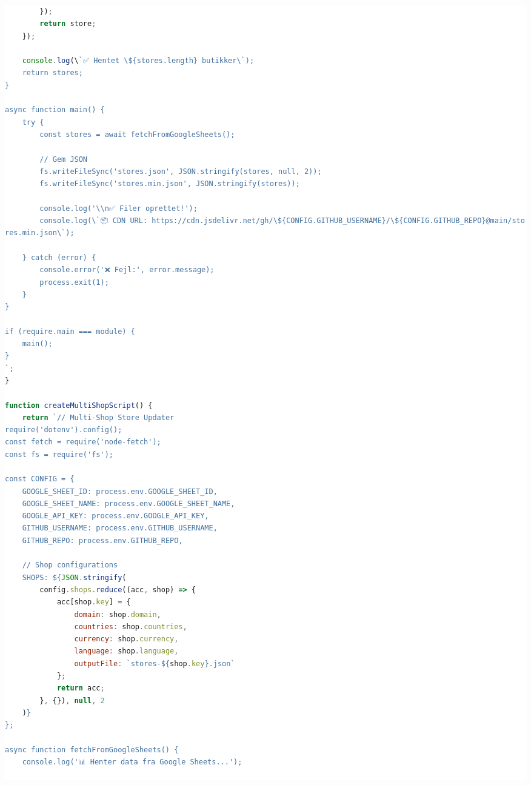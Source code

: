 ```javascript
        });
        return store;
    });
    
    console.log(\`✅ Hentet \${stores.length} butikker\`);
    return stores;
}

async function main() {
    try {
        const stores = await fetchFromGoogleSheets();
        
        // Gem JSON
        fs.writeFileSync('stores.json', JSON.stringify(stores, null, 2));
        fs.writeFileSync('stores.min.json', JSON.stringify(stores));
        
        console.log('\\n✅ Filer oprettet!');
        console.log(\`📦 CDN URL: https://cdn.jsdelivr.net/gh/\${CONFIG.GITHUB_USERNAME}/\${CONFIG.GITHUB_REPO}@main/stores.min.json\`);
        
    } catch (error) {
        console.error('❌ Fejl:', error.message);
        process.exit(1);
    }
}

if (require.main === module) {
    main();
}
`;
}

function createMultiShopScript() {
    return `// Multi-Shop Store Updater
require('dotenv').config();
const fetch = require('node-fetch');
const fs = require('fs');

const CONFIG = {
    GOOGLE_SHEET_ID: process.env.GOOGLE_SHEET_ID,
    GOOGLE_SHEET_NAME: process.env.GOOGLE_SHEET_NAME,
    GOOGLE_API_KEY: process.env.GOOGLE_API_KEY,
    GITHUB_USERNAME: process.env.GITHUB_USERNAME,
    GITHUB_REPO: process.env.GITHUB_REPO,
    
    // Shop configurations
    SHOPS: ${JSON.stringify(
        config.shops.reduce((acc, shop) => {
            acc[shop.key] = {
                domain: shop.domain,
                countries: shop.countries,
                currency: shop.currency,
                language: shop.language,
                outputFile: `stores-${shop.key}.json`
            };
            return acc;
        }, {}), null, 2
    )}
};

async function fetchFromGoogleSheets() {
    console.log('📊 Henter data fra Google Sheets...');
    
```